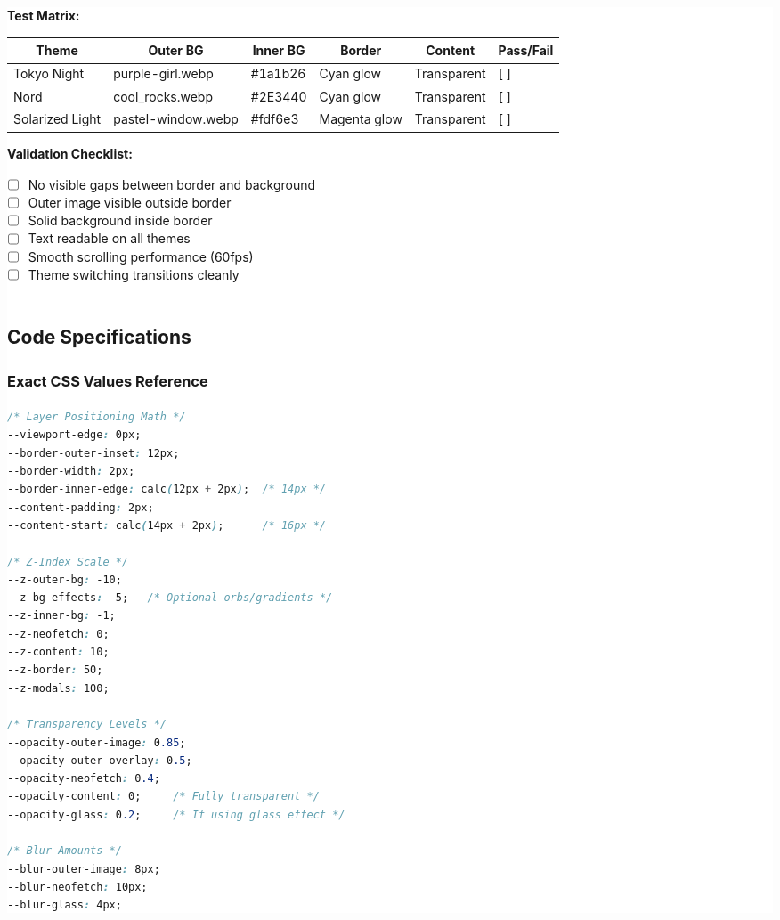 **Test Matrix:**

| Theme | Outer BG | Inner BG | Border | Content | Pass/Fail |
|-------|----------|----------|--------|---------|-----------|
| Tokyo Night | purple-girl.webp | #1a1b26 | Cyan glow | Transparent | [ ] |
| Nord | cool_rocks.webp | #2E3440 | Cyan glow | Transparent | [ ] |
| Solarized Light | pastel-window.webp | #fdf6e3 | Magenta glow | Transparent | [ ] |

**Validation Checklist:**
- [ ] No visible gaps between border and background
- [ ] Outer image visible outside border
- [ ] Solid background inside border
- [ ] Text readable on all themes
- [ ] Smooth scrolling performance (60fps)
- [ ] Theme switching transitions cleanly

---

## Code Specifications

### Exact CSS Values Reference

```css
/* Layer Positioning Math */
--viewport-edge: 0px;
--border-outer-inset: 12px;
--border-width: 2px;
--border-inner-edge: calc(12px + 2px);  /* 14px */
--content-padding: 2px;
--content-start: calc(14px + 2px);      /* 16px */

/* Z-Index Scale */
--z-outer-bg: -10;
--z-bg-effects: -5;   /* Optional orbs/gradients */
--z-inner-bg: -1;
--z-neofetch: 0;
--z-content: 10;
--z-border: 50;
--z-modals: 100;

/* Transparency Levels */
--opacity-outer-image: 0.85;
--opacity-outer-overlay: 0.5;
--opacity-neofetch: 0.4;
--opacity-content: 0;     /* Fully transparent */
--opacity-glass: 0.2;     /* If using glass effect */

/* Blur Amounts */
--blur-outer-image: 8px;
--blur-neofetch: 10px;
--blur-glass: 4px;
```
